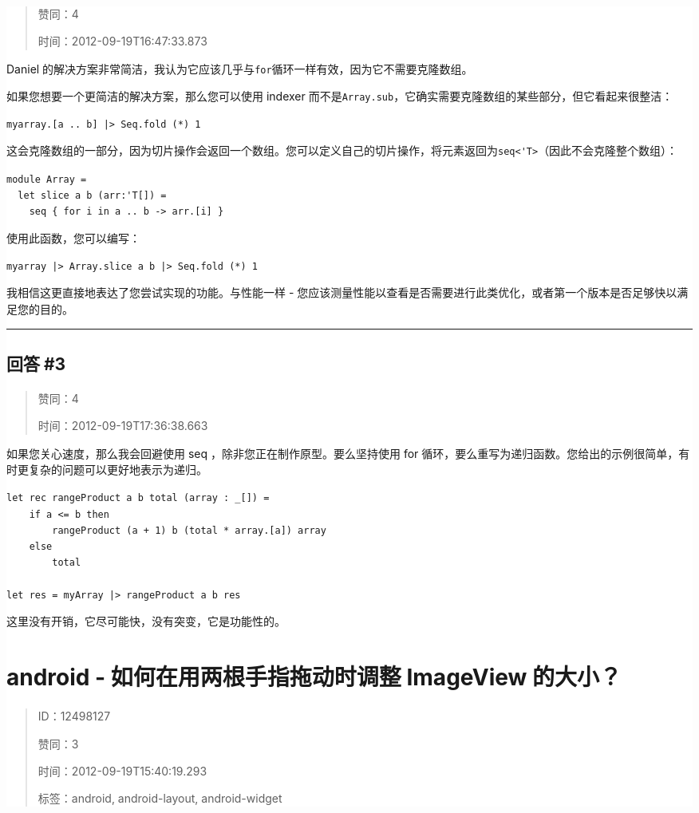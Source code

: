 > 赞同：4
> 
> 时间：2012-09-19T16:47:33.873

Daniel 的解决方案非常简洁，我认为它应该几乎与`for`循环一样有效，因为它不需要克隆数组。

如果您想要一个更简洁的解决方案，那么您可以使用 indexer 而不是`Array.sub`，它确实需要克隆数组的某些部分，但它看起来很整洁：

```
myarray.[a .. b] |> Seq.fold (*) 1 
```

这会克隆数组的一部分，因为切片操作会返回一个数组。您可以定义自己的切片操作，将元素返回为`seq<'T>`（因此不会克隆整个数组）：

```
module Array =
  let slice a b (arr:'T[]) = 
    seq { for i in a .. b -> arr.[i] } 
```

使用此函数，您可以编写：

```
myarray |> Array.slice a b |> Seq.fold (*) 1 
```

我相信这更直接地表达了您尝试实现的功能。与性能一样 - 您应该测量性能以查看是否需要进行此类优化，或者第一个版本是否足够快以满足您的目的。

* * *

## 回答 #3

> 赞同：4
> 
> 时间：2012-09-19T17:36:38.663

如果您关心速度，那么我会回避使用 seq ，除非您正在制作原型。要么坚持使用 for 循环，要么重写为递归函数。您给出的示例很简单，有时更复杂的问题可以更好地表示为递归。

```
let rec rangeProduct a b total (array : _[]) =
    if a <= b then
        rangeProduct (a + 1) b (total * array.[a]) array
    else
        total

let res = myArray |> rangeProduct a b res 
```

这里没有开销，它尽可能快，没有突变，它是功能性的。

# android - 如何在用两根手指拖动时调整 ImageView 的大小？

> ID：12498127
> 
> 赞同：3
> 
> 时间：2012-09-19T15:40:19.293
> 
> 标签：android, android-layout, android-widget
